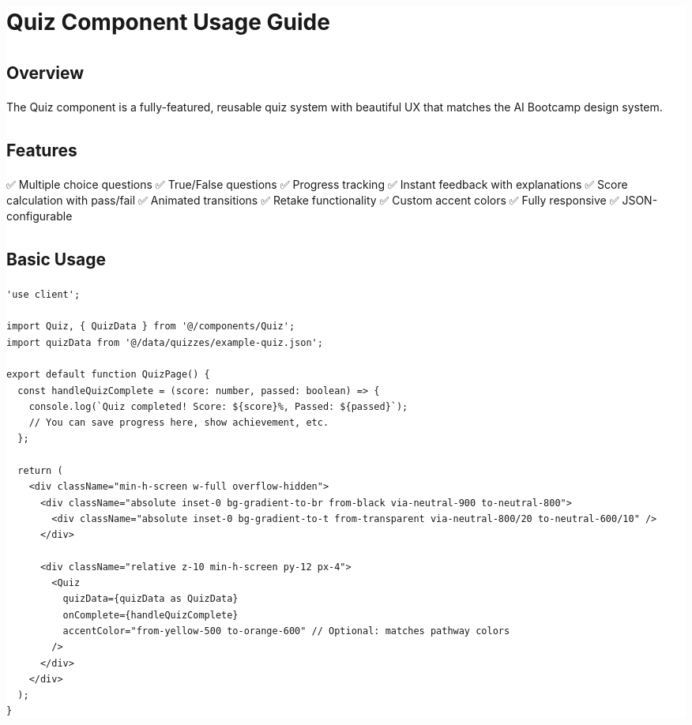 # Quiz Component Usage Guide

## Overview
The Quiz component is a fully-featured, reusable quiz system with beautiful UX that matches the AI Bootcamp design system.

## Features
✅ Multiple choice questions
✅ True/False questions
✅ Progress tracking
✅ Instant feedback with explanations
✅ Score calculation with pass/fail
✅ Animated transitions
✅ Retake functionality
✅ Custom accent colors
✅ Fully responsive
✅ JSON-configurable

## Basic Usage

```tsx
'use client';

import Quiz, { QuizData } from '@/components/Quiz';
import quizData from '@/data/quizzes/example-quiz.json';

export default function QuizPage() {
  const handleQuizComplete = (score: number, passed: boolean) => {
    console.log(`Quiz completed! Score: ${score}%, Passed: ${passed}`);
    // You can save progress here, show achievement, etc.
  };

  return (
    <div className="min-h-screen w-full overflow-hidden">
      <div className="absolute inset-0 bg-gradient-to-br from-black via-neutral-900 to-neutral-800">
        <div className="absolute inset-0 bg-gradient-to-t from-transparent via-neutral-800/20 to-neutral-600/10" />
      </div>

      <div className="relative z-10 min-h-screen py-12 px-4">
        <Quiz
          quizData={quizData as QuizData}
          onComplete={handleQuizComplete}
          accentColor="from-yellow-500 to-orange-600" // Optional: matches pathway colors
        />
      </div>
    </div>
  );
}
```
